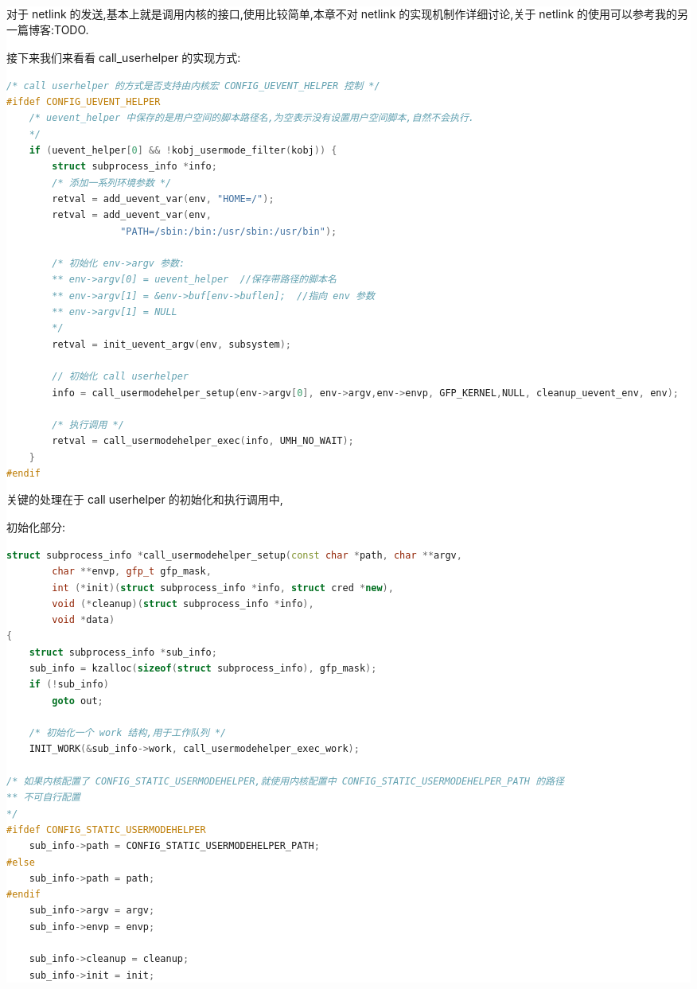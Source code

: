 对于 netlink 的发送,基本上就是调用内核的接口,使用比较简单,本章不对 netlink 的实现机制作详细讨论,关于 netlink 的使用可以参考我的另一篇博客:TODO.   


接下来我们来看看 call_userhelper 的实现方式:

```c++
/* call userhelper 的方式是否支持由内核宏 CONFIG_UEVENT_HELPER 控制 */
#ifdef CONFIG_UEVENT_HELPER
	/* uevent_helper 中保存的是用户空间的脚本路径名,为空表示没有设置用户空间脚本,自然不会执行.   
    */
	if (uevent_helper[0] && !kobj_usermode_filter(kobj)) {
		struct subprocess_info *info;
        /* 添加一系列环境参数 */
		retval = add_uevent_var(env, "HOME=/");
		retval = add_uevent_var(env,
					"PATH=/sbin:/bin:/usr/sbin:/usr/bin");

        /* 初始化 env->argv 参数:
        ** env->argv[0] = uevent_helper  //保存带路径的脚本名
        ** env->argv[1] = &env->buf[env->buflen];  //指向 env 参数
        ** env->argv[1] = NULL
        */
		retval = init_uevent_argv(env, subsystem);

        // 初始化 call userhelper
		info = call_usermodehelper_setup(env->argv[0], env->argv,env->envp, GFP_KERNEL,NULL, cleanup_uevent_env, env);

        /* 执行调用 */
        retval = call_usermodehelper_exec(info, UMH_NO_WAIT);
	}
#endif

```

关键的处理在于 call userhelper 的初始化和执行调用中,  

初始化部分:
```c++
struct subprocess_info *call_usermodehelper_setup(const char *path, char **argv,
		char **envp, gfp_t gfp_mask,
		int (*init)(struct subprocess_info *info, struct cred *new),
		void (*cleanup)(struct subprocess_info *info),
		void *data)
{
	struct subprocess_info *sub_info;
	sub_info = kzalloc(sizeof(struct subprocess_info), gfp_mask);
	if (!sub_info)
		goto out;

    /* 初始化一个 work 结构,用于工作队列 */
	INIT_WORK(&sub_info->work, call_usermodehelper_exec_work);

/* 如果内核配置了 CONFIG_STATIC_USERMODEHELPER,就使用内核配置中 CONFIG_STATIC_USERMODEHELPER_PATH 的路径
** 不可自行配置
*/
#ifdef CONFIG_STATIC_USERMODEHELPER
	sub_info->path = CONFIG_STATIC_USERMODEHELPER_PATH;
#else
	sub_info->path = path;
#endif
	sub_info->argv = argv;
	sub_info->envp = envp;

	sub_info->cleanup = cleanup;
	sub_info->init = init;
```